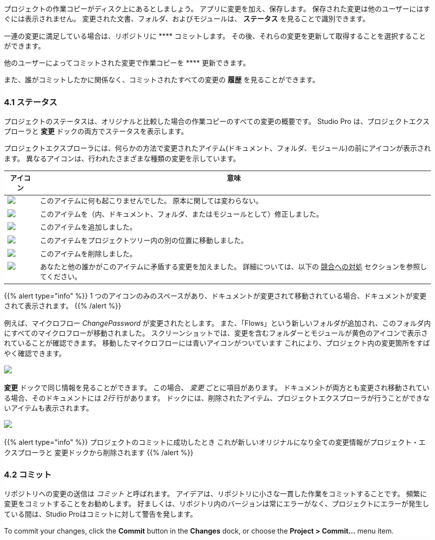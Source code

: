 プロジェクトの作業コピーがディスク上にあるとしましょう。 アプリに変更を加え、保存します。 保存された変更は他のユーザーにはすぐには表示されません。 変更された文書、フォルダ、およびモジュールは、 **ステータス** を見ることで識別できます。

一連の変更に満足している場合は、リポジトリに **** コミットします。 その後、それらの変更を更新して取得することを選択することができます。

他のユーザーによってコミットされた変更で作業コピーを **** 更新できます。

また、誰がコミットしたかに関係なく、コミットされたすべての変更の **履歴** を見ることができます。

### 4.1 ステータス

プロジェクトのステータスは、オリジナルと比較した場合の作業コピーのすべての変更の概要です。 Studio Pro は、プロジェクトエクスプローラと **変更** ドックの両方でステータスを表示します。

プロジェクトエクスプローラには、何らかの方法で変更されたアイテム(ドキュメント、フォルダ、モジュール)の前にアイコンが表示されます。 異なるアイコンは、行われたさまざまな種類の変更を示しています。

| アイコン                                                            | 意味                                                                             |
| --------------------------------------------------------------- | ------------------------------------------------------------------------------ |
| ![](attachments/using-version-control-in-studio-pro/688173.png) | このアイテムに何も起こりませんでした。 原本に関しては変わらない。                                              |
| ![](attachments/using-version-control-in-studio-pro/688172.png) | このアイテムを（内、ドキュメント、フォルダ、またはモジュールとして）修正しました。                                      |
| ![](attachments/using-version-control-in-studio-pro/688175.png) | このアイテムを追加しました。                                                                 |
| ![](attachments/using-version-control-in-studio-pro/688174.png) | このアイテムをプロジェクトツリー内の別の位置に移動しました。                                                 |
| ![](attachments/using-version-control-in-studio-pro/688164.png) | このアイテムを削除しました。                                                                 |
| ![](attachments/using-version-control-in-studio-pro/688165.png) | あなたと他の誰かがこのアイテムに矛盾する変更を加えました。 詳細については、以下の [競合への対処](#conflicts) セクションを参照してください。 |

{{% alert type="info" %}}
1 つのアイコンのみのスペースがあり、ドキュメントが変更されて移動されている場合、ドキュメントが変更されて表示されます。
{{% /alert %}}

例えば、マイクロフロー *ChangePassword* が変更されたとします。 また、「Flows」という新しいフォルダが追加され、このフォルダ内にすべてのマイクロフローが移動されました。 スクリーンショットでは、変更を含むフォルダーとモジュールが黄色のアイコンで表示されていることが確認できます。 移動したマイクロフローには青いアイコンがついています これにより、プロジェクト内の変更箇所をすばやく確認できます。

![](attachments/using-version-control-in-studio-pro/project-explorer-documents.png)

**変更** ドックで同じ情報を見ることができます。 この場合、 *変更* ごとに項目があります。 ドキュメントが両方とも変更され移動されている場合、そのドキュメントには *2行* 行があります。 ドックには、削除されたアイテム、プロジェクトエクスプローラが行うことができないアイテムも表示されます。

![](attachments/using-version-control-in-studio-pro/changes-pane.png)

{{% alert type="info" %}}
プロジェクトのコミットに成功したとき これが新しいオリジナルになり全ての変更情報がプロジェクト・エクスプローラと 変更ドックから削除されます
{{% /alert %}}

### 4.2 コミット

リポジトリへの変更の送信は *コミット* と呼ばれます。 アイデアは、リポジトリに小さな一貫した作業をコミットすることです。 頻繁に変更をコミットすることをお勧めします。 好ましくは、リポジトリ内のバージョンは常にエラーがなく、プロジェクトにエラーが発生している間は、Studio Proはコミットに対して警告を発します。

To commit your changes, click the **Commit** button in the **Changes** dock, or choose the **Project > Commit...** menu item.
